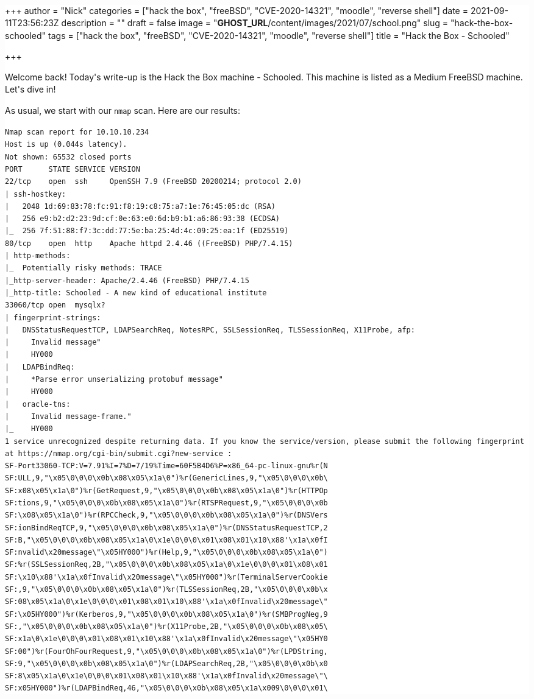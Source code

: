 +++
author = "Nick"
categories = ["hack the box", "freeBSD", "CVE-2020-14321", "moodle", "reverse shell"]
date = 2021-09-11T23:56:23Z
description = ""
draft = false
image = "__GHOST_URL__/content/images/2021/07/school.png"
slug = "hack-the-box-schooled"
tags = ["hack the box", "freeBSD", "CVE-2020-14321", "moodle", "reverse shell"]
title = "Hack the Box - Schooled"

+++


Welcome back! Today's write-up is the Hack the Box machine - Schooled. This machine is listed as a Medium FreeBSD machine. Let's dive in!

As usual, we start with our `nmap` scan. Here are our results:

```
Nmap scan report for 10.10.10.234
Host is up (0.044s latency).
Not shown: 65532 closed ports
PORT      STATE SERVICE VERSION
22/tcp    open  ssh     OpenSSH 7.9 (FreeBSD 20200214; protocol 2.0)
| ssh-hostkey: 
|   2048 1d:69:83:78:fc:91:f8:19:c8:75:a7:1e:76:45:05:dc (RSA)
|   256 e9:b2:d2:23:9d:cf:0e:63:e0:6d:b9:b1:a6:86:93:38 (ECDSA)
|_  256 7f:51:88:f7:3c:dd:77:5e:ba:25:4d:4c:09:25:ea:1f (ED25519)
80/tcp    open  http    Apache httpd 2.4.46 ((FreeBSD) PHP/7.4.15)
| http-methods: 
|_  Potentially risky methods: TRACE
|_http-server-header: Apache/2.4.46 (FreeBSD) PHP/7.4.15
|_http-title: Schooled - A new kind of educational institute
33060/tcp open  mysqlx?
| fingerprint-strings: 
|   DNSStatusRequestTCP, LDAPSearchReq, NotesRPC, SSLSessionReq, TLSSessionReq, X11Probe, afp: 
|     Invalid message"
|     HY000
|   LDAPBindReq: 
|     *Parse error unserializing protobuf message"
|     HY000
|   oracle-tns: 
|     Invalid message-frame."
|_    HY000
1 service unrecognized despite returning data. If you know the service/version, please submit the following fingerprint at https://nmap.org/cgi-bin/submit.cgi?new-service :
SF-Port33060-TCP:V=7.91%I=7%D=7/19%Time=60F5B4D6%P=x86_64-pc-linux-gnu%r(N
SF:ULL,9,"\x05\0\0\0\x0b\x08\x05\x1a\0")%r(GenericLines,9,"\x05\0\0\0\x0b\
SF:x08\x05\x1a\0")%r(GetRequest,9,"\x05\0\0\0\x0b\x08\x05\x1a\0")%r(HTTPOp
SF:tions,9,"\x05\0\0\0\x0b\x08\x05\x1a\0")%r(RTSPRequest,9,"\x05\0\0\0\x0b
SF:\x08\x05\x1a\0")%r(RPCCheck,9,"\x05\0\0\0\x0b\x08\x05\x1a\0")%r(DNSVers
SF:ionBindReqTCP,9,"\x05\0\0\0\x0b\x08\x05\x1a\0")%r(DNSStatusRequestTCP,2
SF:B,"\x05\0\0\0\x0b\x08\x05\x1a\0\x1e\0\0\0\x01\x08\x01\x10\x88'\x1a\x0fI
SF:nvalid\x20message\"\x05HY000")%r(Help,9,"\x05\0\0\0\x0b\x08\x05\x1a\0")
SF:%r(SSLSessionReq,2B,"\x05\0\0\0\x0b\x08\x05\x1a\0\x1e\0\0\0\x01\x08\x01
SF:\x10\x88'\x1a\x0fInvalid\x20message\"\x05HY000")%r(TerminalServerCookie
SF:,9,"\x05\0\0\0\x0b\x08\x05\x1a\0")%r(TLSSessionReq,2B,"\x05\0\0\0\x0b\x
SF:08\x05\x1a\0\x1e\0\0\0\x01\x08\x01\x10\x88'\x1a\x0fInvalid\x20message\"
SF:\x05HY000")%r(Kerberos,9,"\x05\0\0\0\x0b\x08\x05\x1a\0")%r(SMBProgNeg,9
SF:,"\x05\0\0\0\x0b\x08\x05\x1a\0")%r(X11Probe,2B,"\x05\0\0\0\x0b\x08\x05\
SF:x1a\0\x1e\0\0\0\x01\x08\x01\x10\x88'\x1a\x0fInvalid\x20message\"\x05HY0
SF:00")%r(FourOhFourRequest,9,"\x05\0\0\0\x0b\x08\x05\x1a\0")%r(LPDString,
SF:9,"\x05\0\0\0\x0b\x08\x05\x1a\0")%r(LDAPSearchReq,2B,"\x05\0\0\0\x0b\x0
SF:8\x05\x1a\0\x1e\0\0\0\x01\x08\x01\x10\x88'\x1a\x0fInvalid\x20message\"\
SF:x05HY000")%r(LDAPBindReq,46,"\x05\0\0\0\x0b\x08\x05\x1a\x009\0\0\0\x01\
```